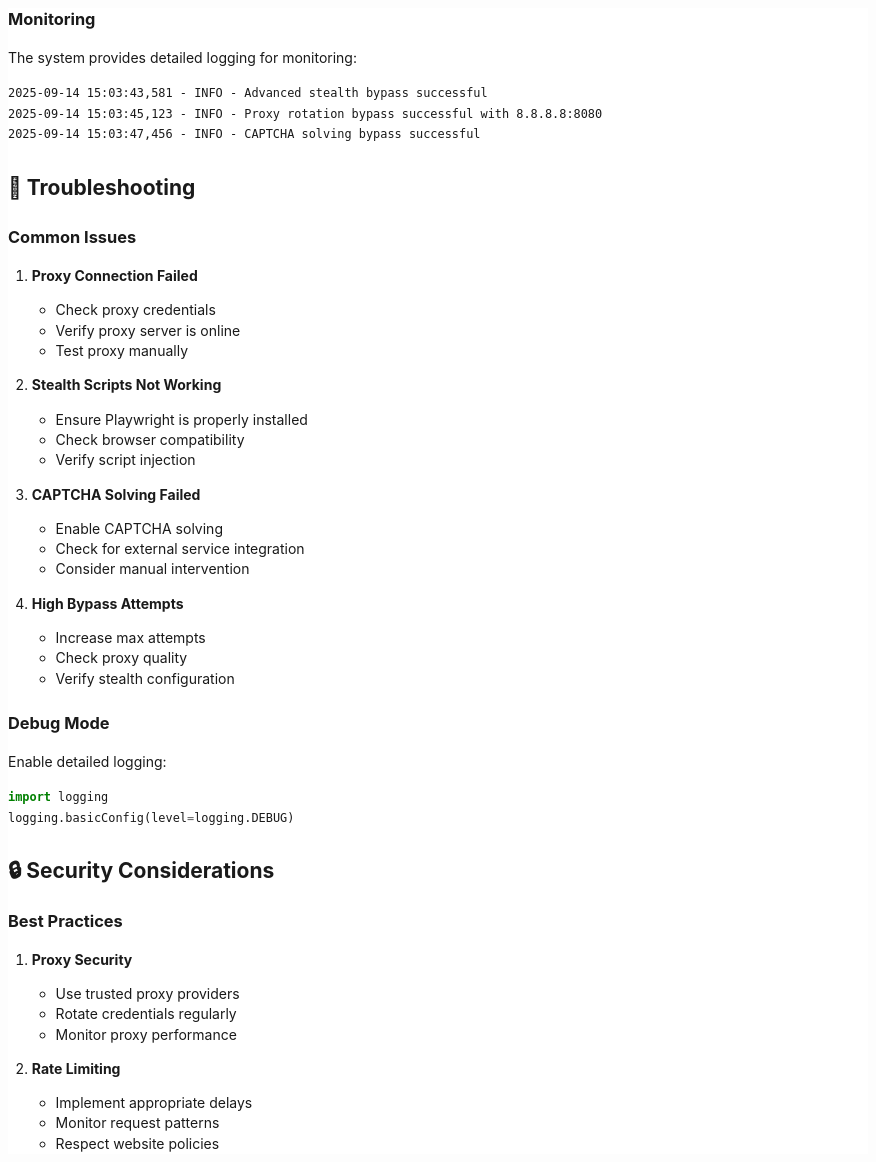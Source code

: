 ### Monitoring

The system provides detailed logging for monitoring:

```
2025-09-14 15:03:43,581 - INFO - Advanced stealth bypass successful
2025-09-14 15:03:45,123 - INFO - Proxy rotation bypass successful with 8.8.8.8:8080
2025-09-14 15:03:47,456 - INFO - CAPTCHA solving bypass successful
```

## 🚨 Troubleshooting

### Common Issues

1. **Proxy Connection Failed**
   - Check proxy credentials
   - Verify proxy server is online
   - Test proxy manually

2. **Stealth Scripts Not Working**
   - Ensure Playwright is properly installed
   - Check browser compatibility
   - Verify script injection

3. **CAPTCHA Solving Failed**
   - Enable CAPTCHA solving
   - Check for external service integration
   - Consider manual intervention

4. **High Bypass Attempts**
   - Increase max attempts
   - Check proxy quality
   - Verify stealth configuration

### Debug Mode

Enable detailed logging:

```python
import logging
logging.basicConfig(level=logging.DEBUG)
```

## 🔒 Security Considerations

### Best Practices

1. **Proxy Security**
   - Use trusted proxy providers
   - Rotate credentials regularly
   - Monitor proxy performance

2. **Rate Limiting**
   - Implement appropriate delays
   - Monitor request patterns
   - Respect website policies
